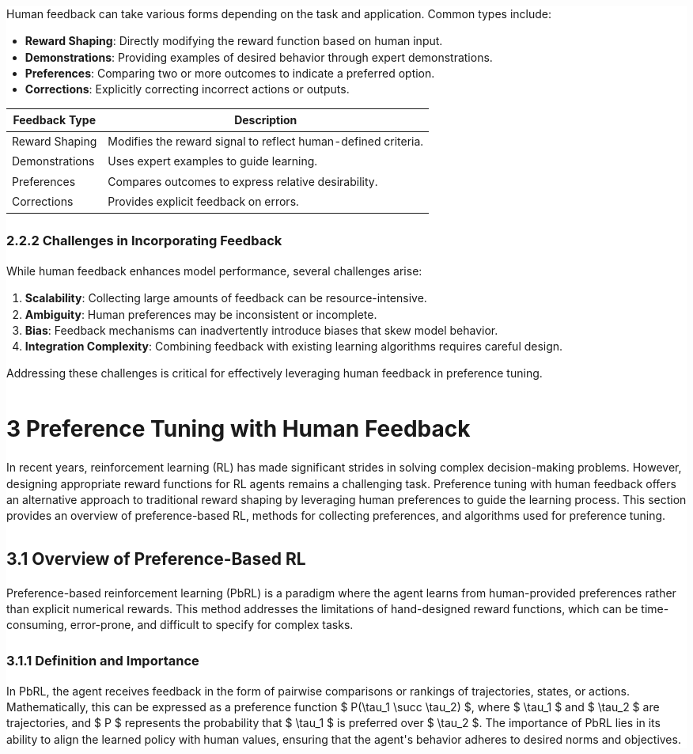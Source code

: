 Human feedback can take various forms depending on the task and application. Common types include:

- **Reward Shaping**: Directly modifying the reward function based on human input.
- **Demonstrations**: Providing examples of desired behavior through expert demonstrations.
- **Preferences**: Comparing two or more outcomes to indicate a preferred option.
- **Corrections**: Explicitly correcting incorrect actions or outputs.

| Feedback Type | Description |
|--------------|-------------|
| Reward Shaping | Modifies the reward signal to reflect human-defined criteria. |
| Demonstrations | Uses expert examples to guide learning. |
| Preferences | Compares outcomes to express relative desirability. |
| Corrections | Provides explicit feedback on errors. |

### 2.2.2 Challenges in Incorporating Feedback

While human feedback enhances model performance, several challenges arise:

1. **Scalability**: Collecting large amounts of feedback can be resource-intensive.
2. **Ambiguity**: Human preferences may be inconsistent or incomplete.
3. **Bias**: Feedback mechanisms can inadvertently introduce biases that skew model behavior.
4. **Integration Complexity**: Combining feedback with existing learning algorithms requires careful design.

Addressing these challenges is critical for effectively leveraging human feedback in preference tuning.

# 3 Preference Tuning with Human Feedback

In recent years, reinforcement learning (RL) has made significant strides in solving complex decision-making problems. However, designing appropriate reward functions for RL agents remains a challenging task. Preference tuning with human feedback offers an alternative approach to traditional reward shaping by leveraging human preferences to guide the learning process. This section provides an overview of preference-based RL, methods for collecting preferences, and algorithms used for preference tuning.

## 3.1 Overview of Preference-Based RL

Preference-based reinforcement learning (PbRL) is a paradigm where the agent learns from human-provided preferences rather than explicit numerical rewards. This method addresses the limitations of hand-designed reward functions, which can be time-consuming, error-prone, and difficult to specify for complex tasks.

### 3.1.1 Definition and Importance

In PbRL, the agent receives feedback in the form of pairwise comparisons or rankings of trajectories, states, or actions. Mathematically, this can be expressed as a preference function $ P(\tau_1 \succ \tau_2) $, where $ \tau_1 $ and $ \tau_2 $ are trajectories, and $ P $ represents the probability that $ \tau_1 $ is preferred over $ \tau_2 $. The importance of PbRL lies in its ability to align the learned policy with human values, ensuring that the agent's behavior adheres to desired norms and objectives.
